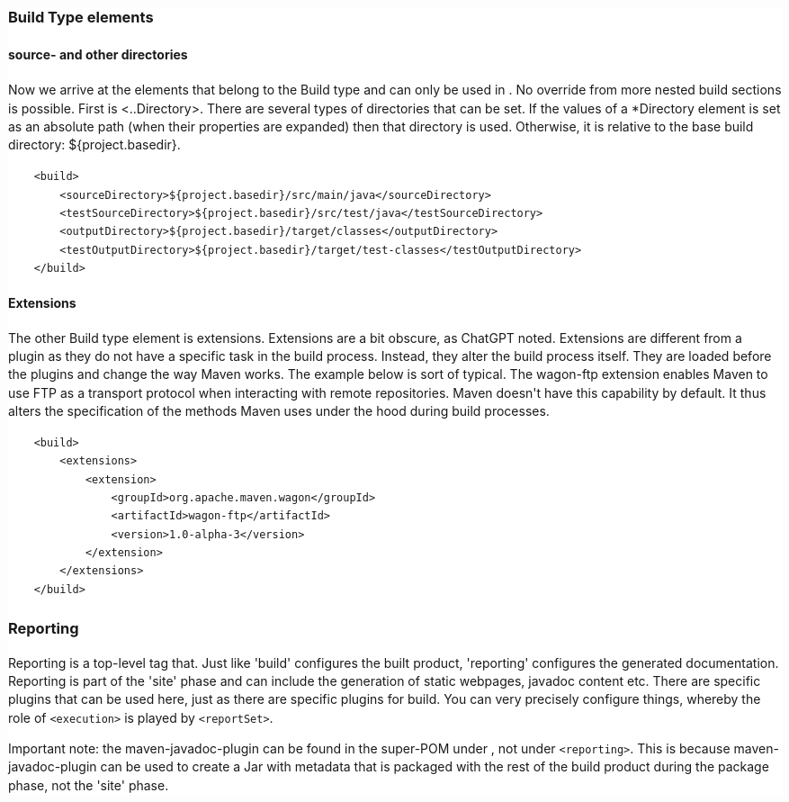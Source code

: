 ```
```

### Build Type elements
		
#### source- and other directories
	
Now we arrive at the elements that belong to the Build type and can only be used in <project><build>. No override from more nested build sections is possible. First is <..Directory>. There are several types of directories that can be set. If the values of a *Directory element is set as an absolute path (when their properties are expanded) then that directory is used. Otherwise, it is relative to the base build directory: ${project.basedir}.

```		
	<build>
		<sourceDirectory>${project.basedir}/src/main/java</sourceDirectory>
		<testSourceDirectory>${project.basedir}/src/test/java</testSourceDirectory>
		<outputDirectory>${project.basedir}/target/classes</outputDirectory>
		<testOutputDirectory>${project.basedir}/target/test-classes</testOutputDirectory>
	</build>
```

#### Extensions		
		
The other Build type element is extensions. Extensions are a bit obscure, as ChatGPT noted. Extensions are different from a plugin as they do not have a specific task in the build process. Instead, they alter the build process itself. They are loaded before the plugins and change the way Maven works. The example below is sort of typical. The wagon-ftp extension enables Maven to use FTP as a transport protocol when interacting with remote repositories. Maven doesn't have this capability by default. It thus alters the specification of the methods Maven uses under the hood during build processes.

```
	<build>
		<extensions>
			<extension>
				<groupId>org.apache.maven.wagon</groupId>
				<artifactId>wagon-ftp</artifactId>
				<version>1.0-alpha-3</version>
			</extension>
		</extensions>
	</build>	
```		

### Reporting

Reporting is a top-level tag that. Just like 'build' configures the built product, 'reporting' configures the generated documentation. Reporting is part of the 'site' phase and can include the generation of static webpages, javadoc content etc. There are specific plugins that can be used here, just as there are specific plugins for build. You can very precisely configure things, whereby the role of ```<execution>``` is played by ```<reportSet>```. 
		
Important note: the maven-javadoc-plugin can be found in the super-POM under <profile><build>, not under ```<reporting>```. This is because maven-javadoc-plugin can be used to create a Jar with metadata that is packaged with the rest of the build product during the package phase, not the 'site' phase.	
